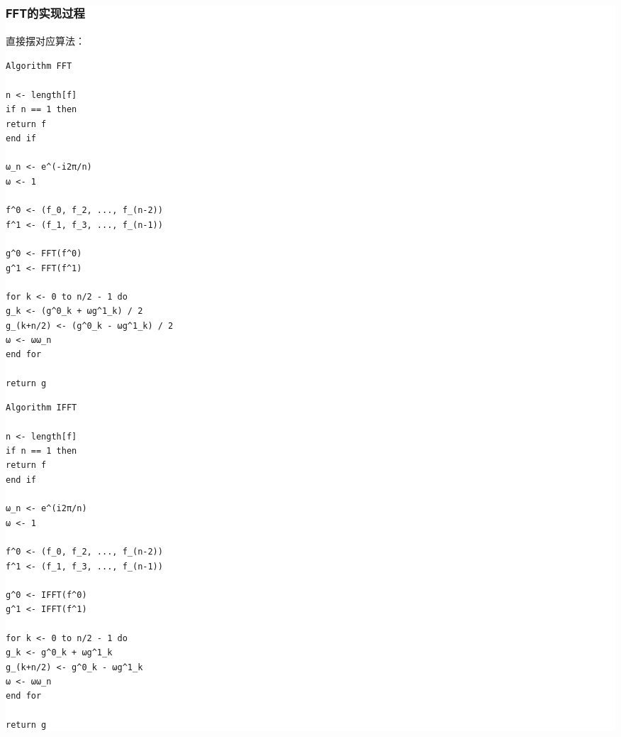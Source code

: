 



### FFT的实现过程

直接摆对应算法：

```
Algorithm FFT

n <- length[f]
if n == 1 then
return f
end if

ω_n <- e^(-i2π/n)
ω <- 1

f^0 <- (f_0, f_2, ..., f_(n-2))
f^1 <- (f_1, f_3, ..., f_(n-1))

g^0 <- FFT(f^0)
g^1 <- FFT(f^1)

for k <- 0 to n/2 - 1 do
g_k <- (g^0_k + ωg^1_k) / 2
g_(k+n/2) <- (g^0_k - ωg^1_k) / 2
ω <- ωω_n
end for

return g
```

```
Algorithm IFFT

n <- length[f]
if n == 1 then
return f
end if

ω_n <- e^(i2π/n)
ω <- 1

f^0 <- (f_0, f_2, ..., f_(n-2))
f^1 <- (f_1, f_3, ..., f_(n-1))

g^0 <- IFFT(f^0)
g^1 <- IFFT(f^1)

for k <- 0 to n/2 - 1 do
g_k <- g^0_k + ωg^1_k
g_(k+n/2) <- g^0_k - ωg^1_k
ω <- ωω_n
end for

return g
```
